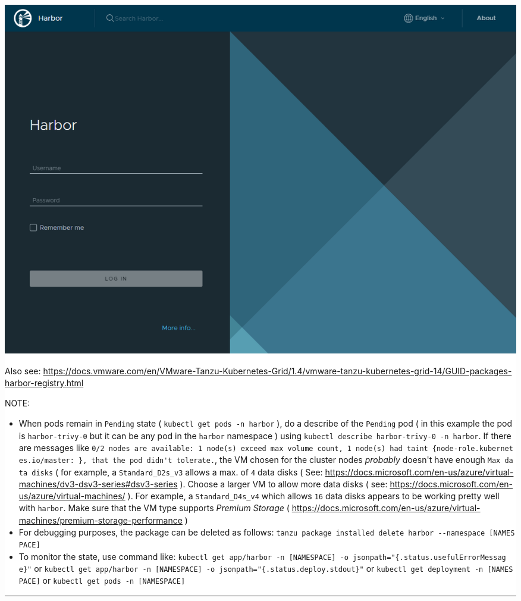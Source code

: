 ![](images/harbor-welcome.png)

Also see: https://docs.vmware.com/en/VMware-Tanzu-Kubernetes-Grid/1.4/vmware-tanzu-kubernetes-grid-14/GUID-packages-harbor-registry.html


NOTE:
- When pods remain in `Pending` state ( `kubectl get pods -n harbor` ), do a describe of the `Pending` pod ( in this example the pod is `harbor-trivy-0` but it can be any pod in the `harbor` namespace ) using `kubectl describe harbor-trivy-0 -n harbor`. If there are messages like `0/2 nodes are available: 1 node(s) exceed max volume count, 1 node(s) had taint {node-role.kubernetes.io/master: }, that the pod didn't tolerate.`, the VM chosen for the cluster nodes _probably_ doesn't have enough `Max data disks` ( for example, a `Standard_D2s_v3` allows a max. of `4` data disks ( See: https://docs.microsoft.com/en-us/azure/virtual-machines/dv3-dsv3-series#dsv3-series ). Choose a larger VM to allow more data disks ( see: https://docs.microsoft.com/en-us/azure/virtual-machines/ ). For example, a `Standard_D4s_v4` which allows `16` data disks appears to be working pretty well with `harbor`. Make sure that the VM type supports _Premium Storage_ ( https://docs.microsoft.com/en-us/azure/virtual-machines/premium-storage-performance )
- For debugging purposes, the package can be deleted as follows: `tanzu package installed delete harbor --namespace [NAMESPACE]`
- To monitor the state, use command like: `kubectl get app/harbor -n [NAMESPACE] -o jsonpath="{.status.usefulErrorMessage}"` or `kubectl get app/harbor -n [NAMESPACE] -o jsonpath="{.status.deploy.stdout}"` or `kubectl get deployment -n [NAMESPACE]` or `kubectl get pods -n [NAMESPACE]`

---